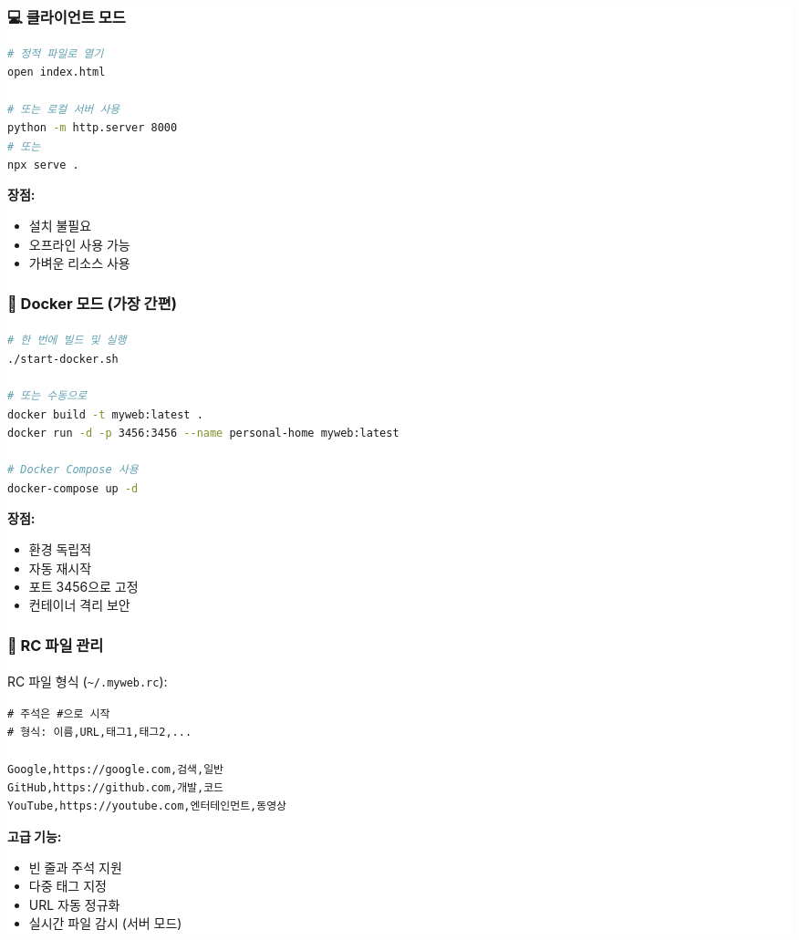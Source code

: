 ### 💻 클라이언트 모드
```bash
# 정적 파일로 열기
open index.html

# 또는 로컬 서버 사용
python -m http.server 8000
# 또는
npx serve .
```

**장점:**
- 설치 불필요
- 오프라인 사용 가능
- 가벼운 리소스 사용

### 🐳 Docker 모드 (가장 간편)
```bash
# 한 번에 빌드 및 실행
./start-docker.sh

# 또는 수동으로
docker build -t myweb:latest .
docker run -d -p 3456:3456 --name personal-home myweb:latest

# Docker Compose 사용
docker-compose up -d
```

**장점:**
- 환경 독립적
- 자동 재시작
- 포트 3456으로 고정
- 컨테이너 격리 보안

### 📝 RC 파일 관리

RC 파일 형식 (`~/.myweb.rc`):
```
# 주석은 #으로 시작
# 형식: 이름,URL,태그1,태그2,...

Google,https://google.com,검색,일반
GitHub,https://github.com,개발,코드
YouTube,https://youtube.com,엔터테인먼트,동영상
```

**고급 기능:**
- 빈 줄과 주석 지원
- 다중 태그 지정
- URL 자동 정규화
- 실시간 파일 감시 (서버 모드)
